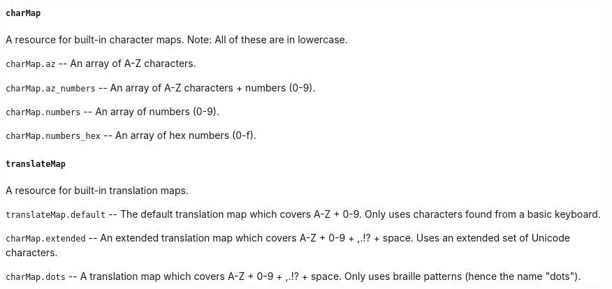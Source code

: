 #### `charMap`

A resource for built-in character maps. Note: All of these are in lowercase.

`charMap.az` -- An array of A-Z characters.

`charMap.az_numbers` -- An array of A-Z characters + numbers (0-9).

`charMap.numbers` -- An array of numbers (0-9).

`charMap.numbers_hex` -- An array of hex numbers (0-f).

#### `translateMap`

A resource for built-in translation maps.

`translateMap.default` -- The default translation map which covers A-Z + 0-9. Only uses characters found from a basic keyboard.

`charMap.extended` -- An extended translation map which covers A-Z + 0-9 + ,.!? + space. Uses an extended set of Unicode characters.

`charMap.dots` -- A translation map which covers A-Z + 0-9 + ,.!? + space. Only uses braille patterns (hence the name "dots").
